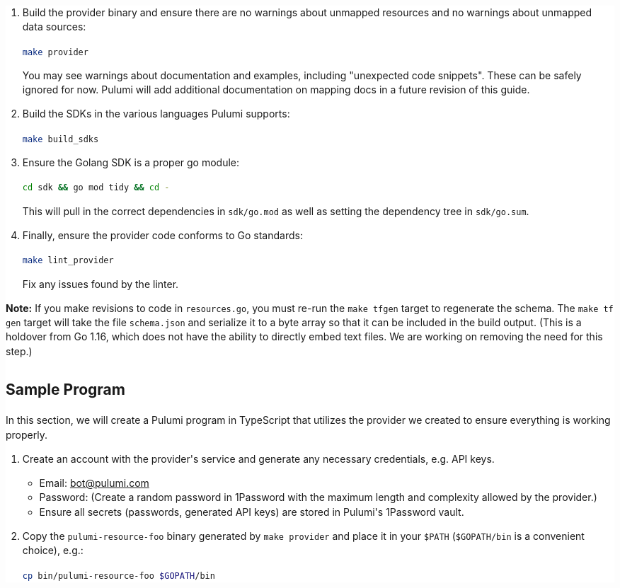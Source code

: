 1. Build the provider binary and ensure there are no warnings about unmapped resources and no warnings about unmapped data sources:

    ```bash
    make provider
    ```

    You may see warnings about documentation and examples, including "unexpected code snippets".  These can be safely ignored for now.  Pulumi will add additional documentation on mapping docs in a future revision of this guide.

1. Build the SDKs in the various languages Pulumi supports:

    ```bash
    make build_sdks
    ```

1. Ensure the Golang SDK is a proper go module:

    ```bash
    cd sdk && go mod tidy && cd -
    ```

    This will pull in the correct dependencies in `sdk/go.mod` as well as setting the dependency tree in `sdk/go.sum`.

1. Finally, ensure the provider code conforms to Go standards:

    ```bash
    make lint_provider
    ```

    Fix any issues found by the linter.

**Note:** If you make revisions to code in `resources.go`, you must re-run the `make tfgen` target to regenerate the schema.
The `make tfgen` target will take the file `schema.json` and serialize it to a byte array so that it can be included in the build output.
(This is a holdover from Go 1.16, which does not have the ability to directly embed text files. We are working on removing the need for this step.)

## Sample Program

In this section, we will create a Pulumi program in TypeScript that utilizes the provider we created to ensure everything is working properly.

1. Create an account with the provider's service and generate any necessary credentials, e.g. API keys.
    - Email: bot@pulumi.com
    - Password: (Create a random password in 1Password with the  maximum length and complexity allowed by the provider.)
    - Ensure all secrets (passwords, generated API keys) are stored in Pulumi's 1Password vault.

1. Copy the `pulumi-resource-foo` binary generated by `make provider` and place it in your `$PATH` (`$GOPATH/bin` is a convenient choice), e.g.:

    ```bash
    cp bin/pulumi-resource-foo $GOPATH/bin
    ```
